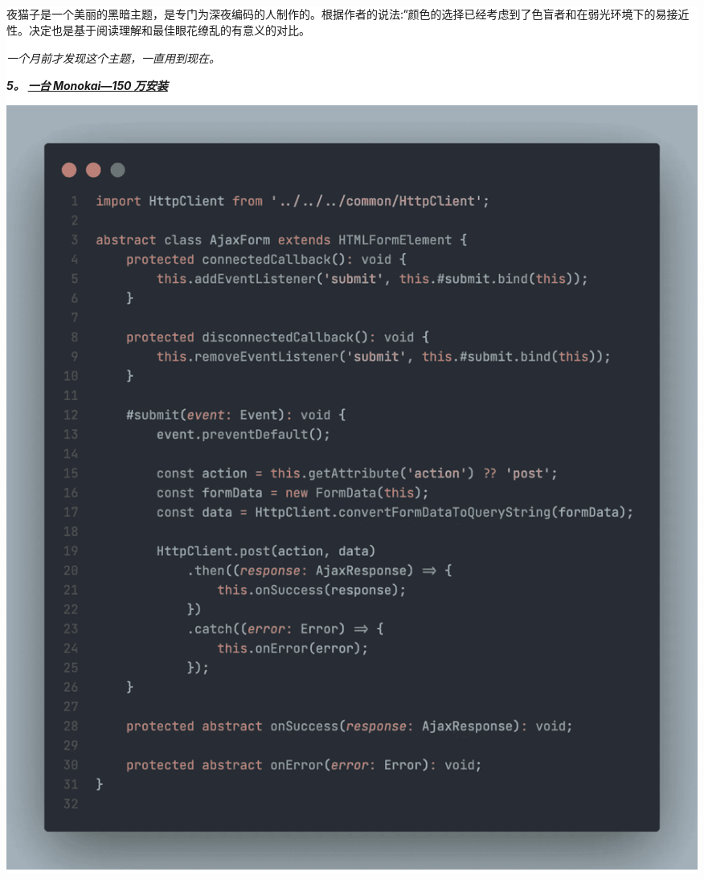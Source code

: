 夜猫子是一个美丽的黑暗主题，是专门为深夜编码的人制作的。根据作者的说法:“颜色的选择已经考虑到了色盲者和在弱光环境下的易接近性。决定也是基于阅读理解和最佳眼花缭乱的有意义的对比。

*一个月前才发现这个主题，一直用到现在。*

***5。** [**一台 Monokai—150 万安装**](https://marketplace.visualstudio.com/items?itemName=azemoh.one-monokai)*

*![](img/161330be56ac29eed6f73c3ac30293b8.png)*

